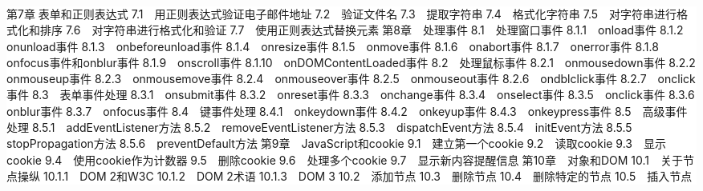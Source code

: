 第7章 表单和正则表达式
7.1　用正则表达式验证电子邮件地址
7.2　验证文件名
7.3　提取字符串
7.4　格式化字符串
7.5　对字符串进行格式化和排序
7.6　对字符串进行格式化和验证
7.7　使用正则表达式替换元素
第8章　处理事件
8.1　处理窗口事件
8.1.1　onload事件
8.1.2　onunload事件
8.1.3　onbeforeunload事件
8.1.4　onresize事件
8.1.5　onmove事件
8.1.6　onabort事件
8.1.7　onerror事件
8.1.8　onfocus事件和onblur事件
8.1.9　onscroll事件
8.1.10　onDOMContentLoaded事件
8.2　处理鼠标事件
8.2.1　onmousedown事件
8.2.2　onmouseup事件
8.2.3　onmousemove事件
8.2.4　onmouseover事件
8.2.5　onmouseout事件
8.2.6　ondblclick事件
8.2.7　onclick事件
8.3　表单事件处理
8.3.1　onsubmit事件
8.3.2　onreset事件
8.3.3　onchange事件
8.3.4　onselect事件
8.3.5　onclick事件
8.3.6　onblur事件
8.3.7　onfocus事件
8.4　键事件处理
8.4.1　onkeydown事件
8.4.2　onkeyup事件
8.4.3　onkeypress事件
8.5　高级事件处理
8.5.1　addEventListener方法
8.5.2　removeEventListener方法
8.5.3　dispatchEvent方法
8.5.4　initEvent方法
8.5.5　stopPropagation方法
8.5.6　preventDefault方法
第9章　JavaScript和cookie
9.1　建立第一个cookie
9.2　读取cookie
9.3　显示cookie
9.4　使用cookie作为计数器
9.5　删除cookie
9.6　处理多个cookie
9.7　显示新内容提醒信息
第10章　对象和DOM
10.1　关于节点操纵
10.1.1　DOM 2和W3C
10.1.2　DOM 2术语
10.1.3　DOM 3
10.2　添加节点
10.3　删除节点
10.4　删除特定的节点
10.5　插入节点